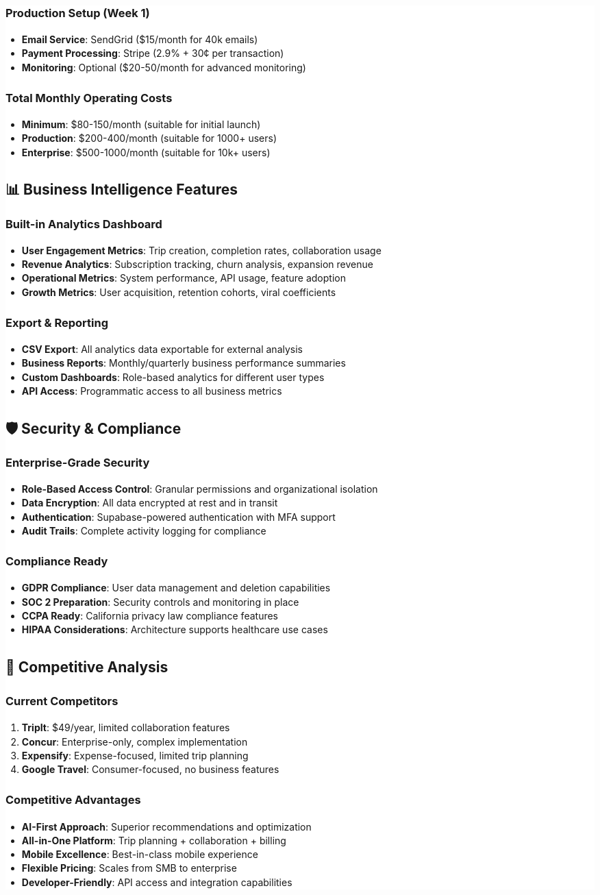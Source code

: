 ### Production Setup (Week 1)
- **Email Service**: SendGrid ($15/month for 40k emails)
- **Payment Processing**: Stripe (2.9% + 30¢ per transaction)
- **Monitoring**: Optional ($20-50/month for advanced monitoring)

### Total Monthly Operating Costs
- **Minimum**: $80-150/month (suitable for initial launch)
- **Production**: $200-400/month (suitable for 1000+ users)
- **Enterprise**: $500-1000/month (suitable for 10k+ users)

## 📊 Business Intelligence Features

### Built-in Analytics Dashboard
- **User Engagement Metrics**: Trip creation, completion rates, collaboration usage
- **Revenue Analytics**: Subscription tracking, churn analysis, expansion revenue
- **Operational Metrics**: System performance, API usage, feature adoption
- **Growth Metrics**: User acquisition, retention cohorts, viral coefficients

### Export & Reporting
- **CSV Export**: All analytics data exportable for external analysis
- **Business Reports**: Monthly/quarterly business performance summaries
- **Custom Dashboards**: Role-based analytics for different user types
- **API Access**: Programmatic access to all business metrics

## 🛡 Security & Compliance

### Enterprise-Grade Security
- **Role-Based Access Control**: Granular permissions and organizational isolation
- **Data Encryption**: All data encrypted at rest and in transit
- **Authentication**: Supabase-powered authentication with MFA support
- **Audit Trails**: Complete activity logging for compliance

### Compliance Ready
- **GDPR Compliance**: User data management and deletion capabilities
- **SOC 2 Preparation**: Security controls and monitoring in place
- **CCPA Ready**: California privacy law compliance features
- **HIPAA Considerations**: Architecture supports healthcare use cases

## 🎯 Competitive Analysis

### Current Competitors
1. **TripIt**: $49/year, limited collaboration features
2. **Concur**: Enterprise-only, complex implementation
3. **Expensify**: Expense-focused, limited trip planning
4. **Google Travel**: Consumer-focused, no business features

### Competitive Advantages
- **AI-First Approach**: Superior recommendations and optimization
- **All-in-One Platform**: Trip planning + collaboration + billing
- **Mobile Excellence**: Best-in-class mobile experience
- **Flexible Pricing**: Scales from SMB to enterprise
- **Developer-Friendly**: API access and integration capabilities

